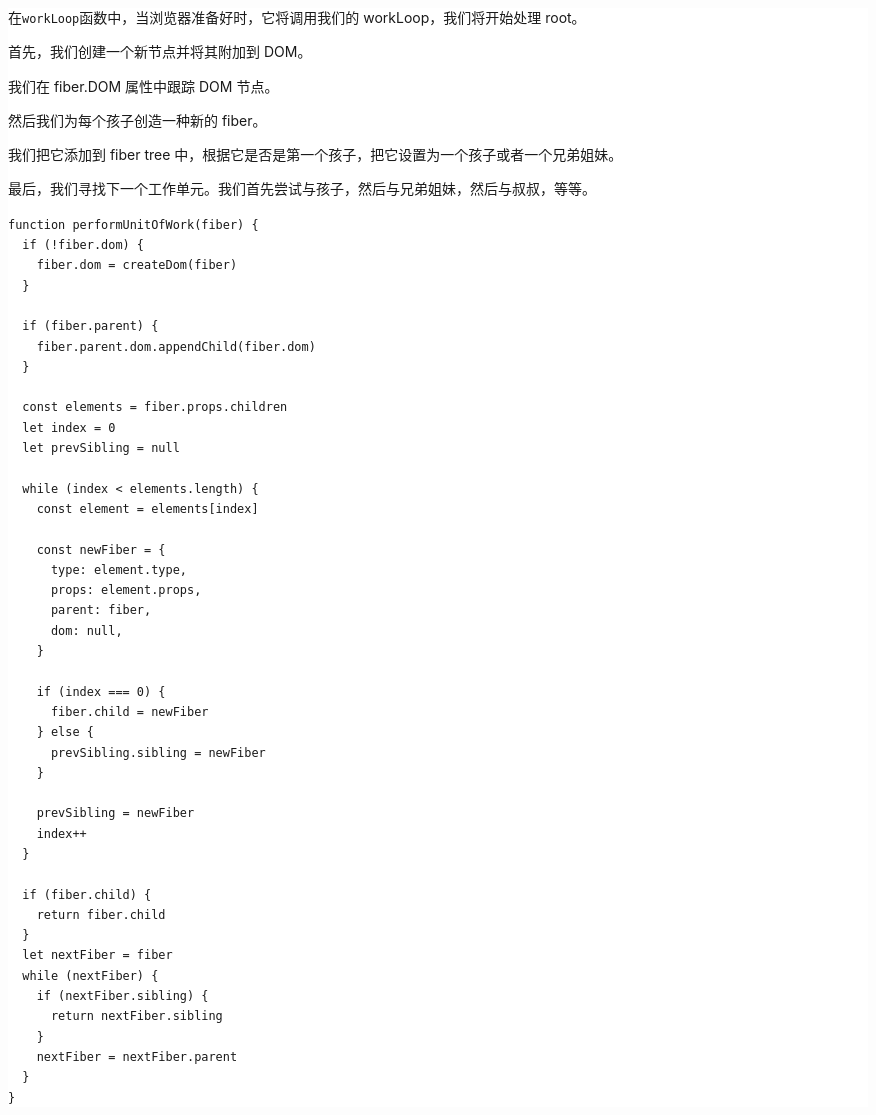 在`workLoop`函数中，当浏览器准备好时，它将调用我们的 workLoop，我们将开始处理 root。

首先，我们创建一个新节点并将其附加到 DOM。

我们在 fiber.DOM 属性中跟踪 DOM 节点。

然后我们为每个孩子创造一种新的 fiber。

我们把它添加到 fiber tree 中，根据它是否是第一个孩子，把它设置为一个孩子或者一个兄弟姐妹。

最后，我们寻找下一个工作单元。我们首先尝试与孩子，然后与兄弟姐妹，然后与叔叔，等等。

```
function performUnitOfWork(fiber) {
  if (!fiber.dom) {
    fiber.dom = createDom(fiber)
  }
​
  if (fiber.parent) {
    fiber.parent.dom.appendChild(fiber.dom)
  }
​
  const elements = fiber.props.children
  let index = 0
  let prevSibling = null
​
  while (index < elements.length) {
    const element = elements[index]
​
    const newFiber = {
      type: element.type,
      props: element.props,
      parent: fiber,
      dom: null,
    }
​
    if (index === 0) {
      fiber.child = newFiber
    } else {
      prevSibling.sibling = newFiber
    }
​
    prevSibling = newFiber
    index++
  }
​
  if (fiber.child) {
    return fiber.child
  }
  let nextFiber = fiber
  while (nextFiber) {
    if (nextFiber.sibling) {
      return nextFiber.sibling
    }
    nextFiber = nextFiber.parent
  }
}
```
